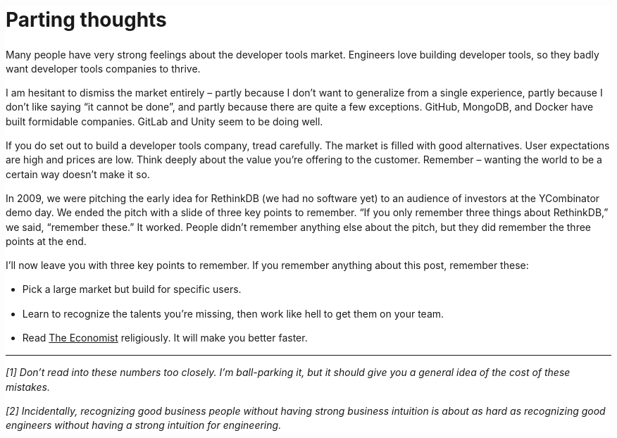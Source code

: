 # Parting thoughts

Many people have very strong feelings about the developer tools market. Engineers love building developer tools, so they badly want developer tools companies to thrive.

I am hesitant to dismiss the market entirely – partly because I don’t want to generalize from a single experience, partly because I don’t like saying “it cannot be done”, and partly because there are quite a few exceptions. GitHub, MongoDB, and Docker have built formidable companies. GitLab and Unity seem to be doing well.

If you do set out to build a developer tools company, tread carefully. The market is filled with good alternatives. User expectations are high and prices are low. Think deeply about the value you’re offering to the customer. Remember – wanting the world to be a certain way doesn’t make it so.

In 2009, we were pitching the early idea for RethinkDB (we had no software yet) to an audience of investors at the YCombinator demo day. We ended the pitch with a slide of three key points to remember. “If you only remember three things about RethinkDB,” we said, “remember these.” It worked. People didn’t remember anything else about the pitch, but they did remember the three points at the end.

I’ll now leave you with three key points to remember. If you remember anything about this post, remember these:

- Pick a large market but build for specific users.

- Learn to recognize the talents you’re missing, then work like hell to get them on your team.

- Read [The Economist](http://www.economist.com/) religiously. It will make you better faster.

* * *

*[1] Don’t read into these numbers too closely. I’m ball-parking it, but it should give you a general idea of the cost of these mistakes.*

*[2] Incidentally, recognizing good business people without having strong business intuition is about as hard as recognizing good engineers without having a strong intuition for engineering.*